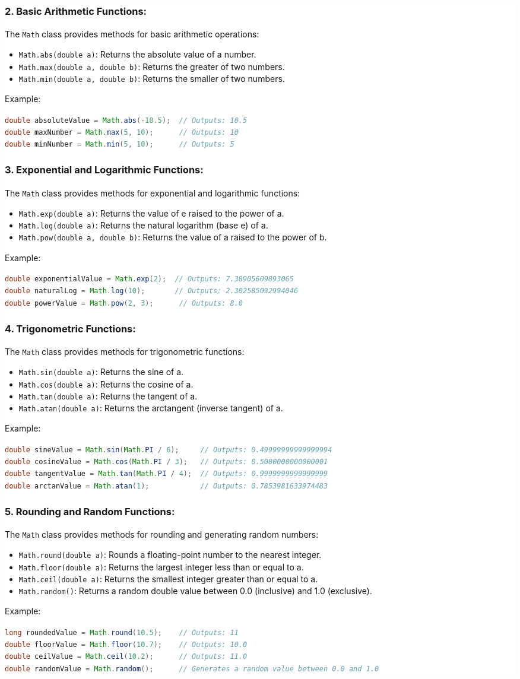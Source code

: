 ### 2. Basic Arithmetic Functions:
The `Math` class provides methods for basic arithmetic operations:
- `Math.abs(double a)`: Returns the absolute value of a number.
- `Math.max(double a, double b)`: Returns the greater of two numbers.
- `Math.min(double a, double b)`: Returns the smaller of two numbers.

Example:
```java
double absoluteValue = Math.abs(-10.5);  // Outputs: 10.5
double maxNumber = Math.max(5, 10);      // Outputs: 10
double minNumber = Math.min(5, 10);      // Outputs: 5
```

### 3. Exponential and Logarithmic Functions:
The `Math` class provides methods for exponential and logarithmic functions:
- `Math.exp(double a)`: Returns the value of e raised to the power of a.
- `Math.log(double a)`: Returns the natural logarithm (base e) of a.
- `Math.pow(double a, double b)`: Returns the value of a raised to the power of b.

Example:
```java
double exponentialValue = Math.exp(2);  // Outputs: 7.38905609893065
double naturalLog = Math.log(10);       // Outputs: 2.302585092994046
double powerValue = Math.pow(2, 3);      // Outputs: 8.0
```

### 4. Trigonometric Functions:
The `Math` class provides methods for trigonometric functions:
- `Math.sin(double a)`: Returns the sine of a.
- `Math.cos(double a)`: Returns the cosine of a.
- `Math.tan(double a)`: Returns the tangent of a.
- `Math.atan(double a)`: Returns the arctangent (inverse tangent) of a.

Example:
```java
double sineValue = Math.sin(Math.PI / 6);     // Outputs: 0.49999999999999994
double cosineValue = Math.cos(Math.PI / 3);   // Outputs: 0.5000000000000001
double tangentValue = Math.tan(Math.PI / 4);  // Outputs: 0.9999999999999999
double arctanValue = Math.atan(1);            // Outputs: 0.7853981633974483
```

### 5. Rounding and Random Functions:
The `Math` class provides methods for rounding and generating random numbers:
- `Math.round(double a)`: Rounds a floating-point number to the nearest integer.
- `Math.floor(double a)`: Returns the largest integer less than or equal to a.
- `Math.ceil(double a)`: Returns the smallest integer greater than or equal to a.
- `Math.random()`: Returns a random double value between 0.0 (inclusive) and 1.0 (exclusive).

Example:
```java
long roundedValue = Math.round(10.5);    // Outputs: 11
double floorValue = Math.floor(10.7);    // Outputs: 10.0
double ceilValue = Math.ceil(10.2);      // Outputs: 11.0
double randomValue = Math.random();      // Generates a random value between 0.0 and 1.0
```
